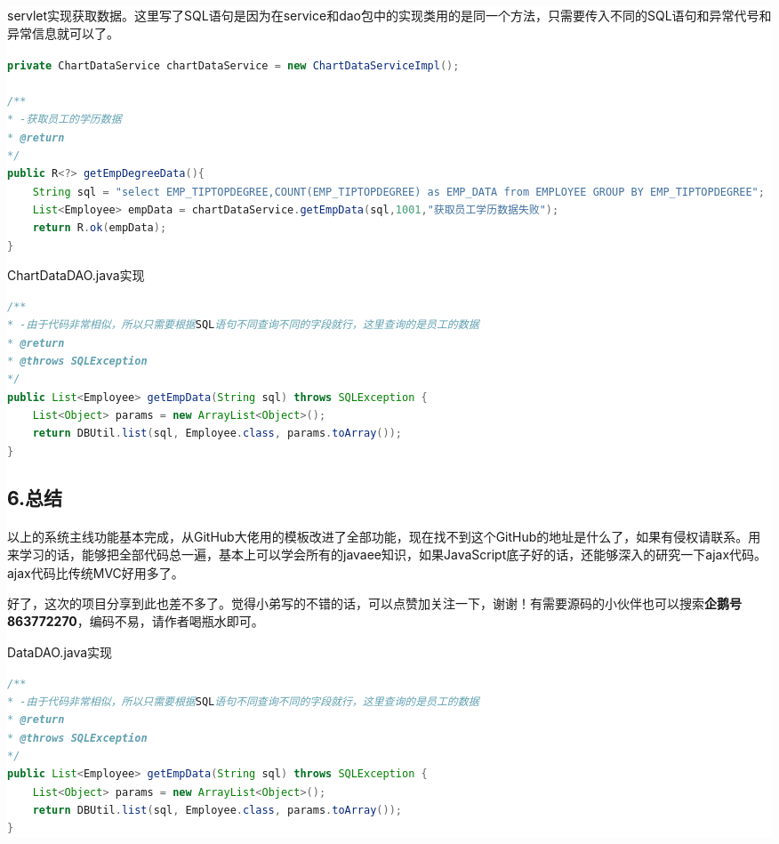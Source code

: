 servlet实现获取数据。这里写了SQL语句是因为在service和dao包中的实现类用的是同一个方法，只需要传入不同的SQL语句和异常代号和异常信息就可以了。

```java
private ChartDataService chartDataService = new ChartDataServiceImpl();

/**
* -获取员工的学历数据
* @return
*/
public R<?> getEmpDegreeData(){
    String sql = "select EMP_TIPTOPDEGREE,COUNT(EMP_TIPTOPDEGREE) as EMP_DATA from EMPLOYEE GROUP BY EMP_TIPTOPDEGREE";
    List<Employee> empData = chartDataService.getEmpData(sql,1001,"获取员工学历数据失败");
    return R.ok(empData);
}
```

ChartDataDAO.java实现

```java
/**
* -由于代码非常相似，所以只需要根据SQL语句不同查询不同的字段就行，这里查询的是员工的数据
* @return
* @throws SQLException 
*/
public List<Employee> getEmpData(String sql) throws SQLException {
    List<Object> params = new ArrayList<Object>();
    return DBUtil.list(sql, Employee.class, params.toArray());
}
```

## 6.总结

以上的系统主线功能基本完成，从GitHub大佬用的模板改进了全部功能，现在找不到这个GitHub的地址是什么了，如果有侵权请联系。用来学习的话，能够把全部代码总一遍，基本上可以学会所有的javaee知识，如果JavaScript底子好的话，还能够深入的研究一下ajax代码。ajax代码比传统MVC好用多了。

好了，这次的项目分享到此也差不多了。觉得小弟写的不错的话，可以点赞加关注一下，谢谢！有需要源码的小伙伴也可以搜索**企鹅号863772270**，编码不易，请作者喝瓶水即可。

DataDAO.java实现

```java
/**
* -由于代码非常相似，所以只需要根据SQL语句不同查询不同的字段就行，这里查询的是员工的数据
* @return
* @throws SQLException 
*/
public List<Employee> getEmpData(String sql) throws SQLException {
    List<Object> params = new ArrayList<Object>();
    return DBUtil.list(sql, Employee.class, params.toArray());
}
```

